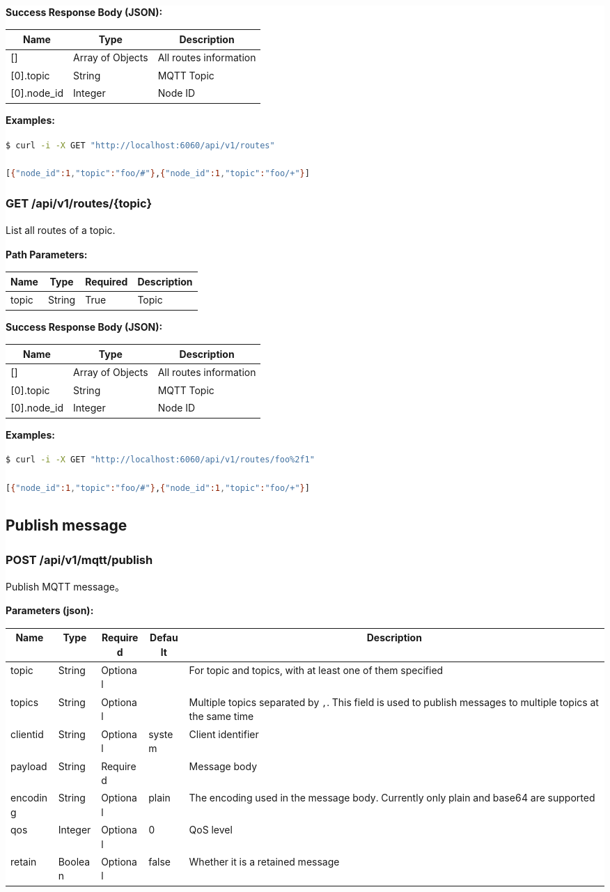 **Success Response Body (JSON):**

| Name          | Type | Description |
|---------------| --------- |-------------|
| []            | Array of Objects | All routes information      |
| [0].topic | String    | MQTT Topic  |
| [0].node_id  | Integer    | Node ID     |

**Examples:**

```bash
$ curl -i -X GET "http://localhost:6060/api/v1/routes"

[{"node_id":1,"topic":"foo/#"},{"node_id":1,"topic":"foo/+"}]
```

### GET /api/v1/routes/{topic}

List all routes of a topic.

**Path Parameters:**

| Name   | Type | Required | Description |
| ------ | --------- | -------- |-------------|
| topic  | String   | True | Topic       |

**Success Response Body (JSON):**

| Name      | Type | Description            |
|-----------| --------- |------------------------|
| []        | Array of Objects | All routes information |
| [0].topic | String    | MQTT Topic             |
| [0].node_id | Integer    | Node ID                |

**Examples:**

```bash
$ curl -i -X GET "http://localhost:6060/api/v1/routes/foo%2f1"

[{"node_id":1,"topic":"foo/#"},{"node_id":1,"topic":"foo/+"}]
```

## Publish message

### POST /api/v1/mqtt/publish

Publish MQTT message。

**Parameters (json):**

| Name     | Type | Required | Default | Description                             |
| -------- | --------- | -------- |--------|-----------------------------------------|
| topic    | String    | Optional |        | For topic and topics, with at least one of them specified                  |
| topics   | String    | Optional |        | Multiple topics separated by `,`. This field is used to publish messages to multiple topics at the same time       |
| clientid | String    | Optional | system | Client identifier                            |
| payload  | String    | Required |        | Message body                                    |
| encoding | String    | Optional | plain  | The encoding used in the message body. Currently only plain and base64 are supported |
| qos      | Integer   | Optional | 0      | QoS level                                  |
| retain   | Boolean   | Optional | false  | Whether it is a retained message                                 |
